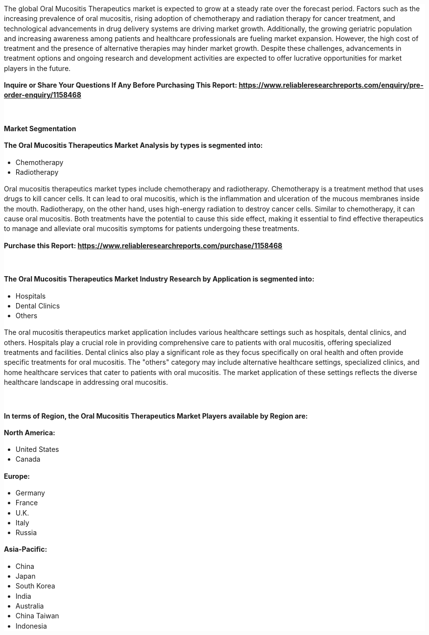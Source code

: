 <p><p>The global Oral Mucositis Therapeutics market is expected to grow at a steady rate over the forecast period. Factors such as the increasing prevalence of oral mucositis, rising adoption of chemotherapy and radiation therapy for cancer treatment, and technological advancements in drug delivery systems are driving market growth. Additionally, the growing geriatric population and increasing awareness among patients and healthcare professionals are fueling market expansion. However, the high cost of treatment and the presence of alternative therapies may hinder market growth. Despite these challenges, advancements in treatment options and ongoing research and development activities are expected to offer lucrative opportunities for market players in the future.</p></p>
<p><strong>Inquire or Share Your Questions If Any Before Purchasing This Report: <a href="https://www.reliableresearchreports.com/enquiry/pre-order-enquiry/1158468">https://www.reliableresearchreports.com/enquiry/pre-order-enquiry/1158468</a></strong></p>
<p>&nbsp;</p>
<p><strong>Market Segmentation</strong></p>
<p><strong>The Oral Mucositis Therapeutics Market Analysis by types is segmented into:</strong></p>
<p><ul><li>Chemotherapy</li><li>Radiotherapy</li></ul></p>
<p><p>Oral mucositis therapeutics market types include chemotherapy and radiotherapy. Chemotherapy is a treatment method that uses drugs to kill cancer cells. It can lead to oral mucositis, which is the inflammation and ulceration of the mucous membranes inside the mouth. Radiotherapy, on the other hand, uses high-energy radiation to destroy cancer cells. Similar to chemotherapy, it can cause oral mucositis. Both treatments have the potential to cause this side effect, making it essential to find effective therapeutics to manage and alleviate oral mucositis symptoms for patients undergoing these treatments.</p></p>
<p><strong>Purchase this Report:&nbsp;<a href="https://www.reliableresearchreports.com/purchase/1158468">https://www.reliableresearchreports.com/purchase/1158468</a></strong></p>
<p>&nbsp;</p>
<p><strong>The Oral Mucositis Therapeutics Market Industry Research by Application is segmented into:</strong></p>
<p><ul><li>Hospitals</li><li>Dental Clinics</li><li>Others</li></ul></p>
<p><p>The oral mucositis therapeutics market application includes various healthcare settings such as hospitals, dental clinics, and others. Hospitals play a crucial role in providing comprehensive care to patients with oral mucositis, offering specialized treatments and facilities. Dental clinics also play a significant role as they focus specifically on oral health and often provide specific treatments for oral mucositis. The "others" category may include alternative healthcare settings, specialized clinics, and home healthcare services that cater to patients with oral mucositis. The market application of these settings reflects the diverse healthcare landscape in addressing oral mucositis.</p></p>
<p>&nbsp;</p>
<p><strong>In terms of Region, the Oral Mucositis Therapeutics Market Players available by Region are:</strong></p>
<p>
    <p> <strong> North America: </strong>
        <ul>
            <li>United States</li>
            <li>Canada</li>
        </ul>
        </p> 
    <p> <strong> Europe: </strong>
        <ul>
            <li>Germany</li>
            <li>France</li>
            <li>U.K.</li>
            <li>Italy</li>
            <li>Russia</li>
        </ul>
        </p> 
    <p> <strong> Asia-Pacific: </strong>
        <ul>
            <li>China</li>
            <li>Japan</li>
            <li>South Korea</li>
            <li>India</li>
            <li>Australia</li>
            <li>China Taiwan</li>
            <li>Indonesia</li>